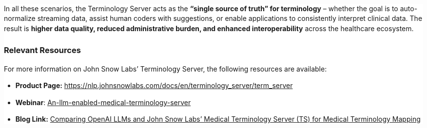   In all these scenarios, the Terminology Server acts as the **“single
  source of truth” for terminology** – whether the goal is to
  auto-normalize streaming data, assist human coders with suggestions,
  or enable applications to consistently interpret clinical data. The
  result is **higher data quality, reduced administrative burden, and
  enhanced interoperability** across the healthcare ecosystem.

###  **Relevant Resources**

For more information on John Snow Labs’ Terminology Server, the
following resources are available:

- **Product Page:**
  <https://nlp.johnsnowlabs.com/docs/en/terminology_server/term_server>

- **Webinar**:
  [An-llm-enabled-medical-terminology-server](https://www.johnsnowlabs.com/an-llm-enabled-medical-terminology-server)

- **Blog Link:** [Comparing OpenAI LLMs and John Snow Labs’ Medical
  Terminology Server (TS) for Medical Terminology
  Mapping](https://www.johnsnowlabs.com/comparing-openai-llms-and-john-snow-labs-medical-terminology-server-ts-for-medical-terminology-mapping)
